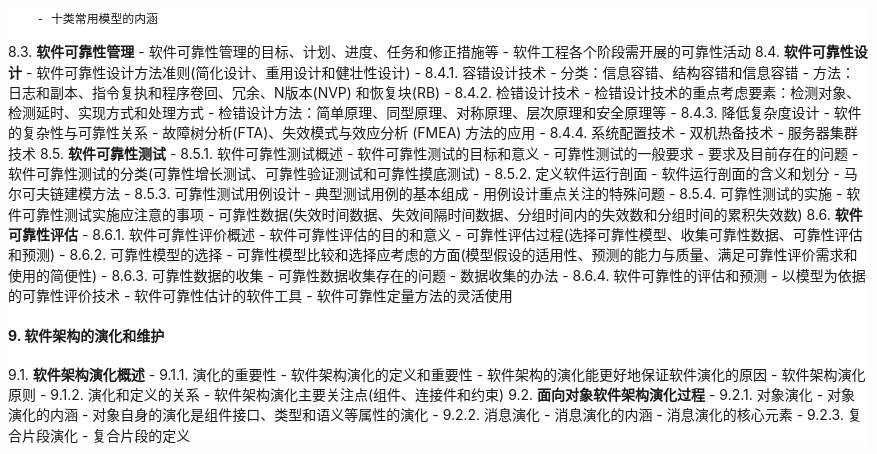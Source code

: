         - 十类常用模型的内涵
8.3. **软件可靠性管理**
    - 软件可靠性管理的目标、计划、进度、任务和修正措施等
    - 软件工程各个阶段需开展的可靠性活动
8.4. **软件可靠性设计**
    - 软件可靠性设计方法准则(简化设计、重用设计和健壮性设计)
    - 8.4.1. 容错设计技术
        - 分类：信息容错、结构容错和信息容错
        - 方法：日志和副本、指令复执和程序卷回、冗余、N版本(NVP) 和恢复块(RB)
    - 8.4.2. 检错设计技术
        - 检错设计技术的重点考虑要素：检测对象、检测延时、实现方式和处理方式
        - 检错设计方法：简单原理、同型原理、对称原理、层次原理和安全原理等
    - 8.4.3. 降低复杂度设计
        - 软件的复杂性与可靠性关系
        - 故障树分析(FTA)、失效模式与效应分析 (FMEA) 方法的应用
    - 8.4.4. 系统配置技术
        - 双机热备技术
        - 服务器集群技术
8.5. **软件可靠性测试**
    - 8.5.1. 软件可靠性测试概述
        - 软件可靠性测试的目标和意义
        - 可靠性测试的一般要求
        - 要求及目前存在的问题
        - 软件可靠性测试的分类(可靠性增长测试、可靠性验证测试和可靠性摸底测试)
    - 8.5.2. 定义软件运行剖面
        - 软件运行剖面的含义和划分
        - 马尔可夫链建模方法
    - 8.5.3. 可靠性测试用例设计
        - 典型测试用例的基本组成
        - 用例设计重点关注的特殊问题
    - 8.5.4. 可靠性测试的实施
        - 软件可靠性测试实施应注意的事项
        - 可靠性数据(失效时间数据、失效间隔时间数据、分组时间内的失效数和分组时间的累积失效数)
8.6. **软件可靠性评估**
    - 8.6.1. 软件可靠性评价概述
        - 软件可靠性评估的目的和意义
        - 可靠性评估过程(选择可靠性模型、收集可靠性数据、可靠性评估和预测)
    - 8.6.2. 可靠性模型的选择
        - 可靠性模型比较和选择应考虑的方面(模型假设的适用性、预测的能力与质量、满足可靠性评价需求和使用的简便性)
    - 8.6.3. 可靠性数据的收集
        - 可靠性数据收集存在的问题
        - 数据收集的办法
    - 8.6.4. 软件可靠性的评估和预测
        - 以模型为依据的可靠性评价技术
        - 软件可靠性估计的软件工具
        - 软件可靠性定量方法的灵活使用

#### 9. 软件架构的演化和维护
9.1. **软件架构演化概述**
    - 9.1.1. 演化的重要性
        - 软件架构演化的定义和重要性
        - 软件架构的演化能更好地保证软件演化的原因
        - 软件架构演化原则
    - 9.1.2. 演化和定义的关系
        - 软件架构演化主要关注点(组件、连接件和约束)
9.2. **面向对象软件架构演化过程**
    - 9.2.1. 对象演化
        - 对象演化的内涵
        - 对象自身的演化是组件接口、类型和语义等属性的演化
    - 9.2.2. 消息演化
        - 消息演化的内涵
        - 消息演化的核心元素
    - 9.2.3. 复合片段演化
        - 复合片段的定义
